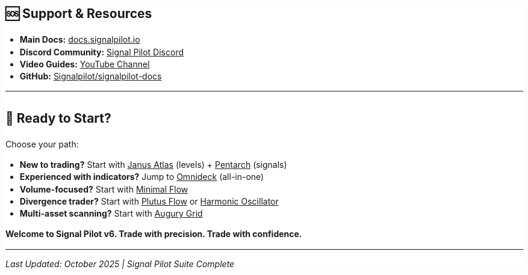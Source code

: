 
## 🆘 Support & Resources

- **Main Docs:** [docs.signalpilot.io](https://docs.signalpilot.io)
- **Discord Community:** [Signal Pilot Discord](https://discord.gg/signalpilot)
- **Video Guides:** [YouTube Channel](https://youtube.com/@signalpilot)
- **GitHub:** [Signalpilot/signalpilot-docs](https://github.com/Signalpilot/signalpilot-docs)

---

## 🎯 Ready to Start?

Choose your path:

- **New to trading?** Start with [Janus Atlas](janus-atlas-v3122.md) (levels) + [Pentarch](pentarch-v89.md) (signals)
- **Experienced with indicators?** Jump to [Omnideck](omnideck-v170.md) (all-in-one)
- **Volume-focused?** Start with [Minimal Flow](minimal-flow-v40-ultimate.md)
- **Divergence trader?** Start with [Plutus Flow](plutus-flow-v23.md) or [Harmonic Oscillator](harmonic-oscillator-v34-adaptive.md)
- **Multi-asset scanning?** Start with [Augury Grid](augury-grid-v10.md)

**Welcome to Signal Pilot v6. Trade with precision. Trade with confidence.**

---

*Last Updated: October 2025 | Signal Pilot Suite Complete*
